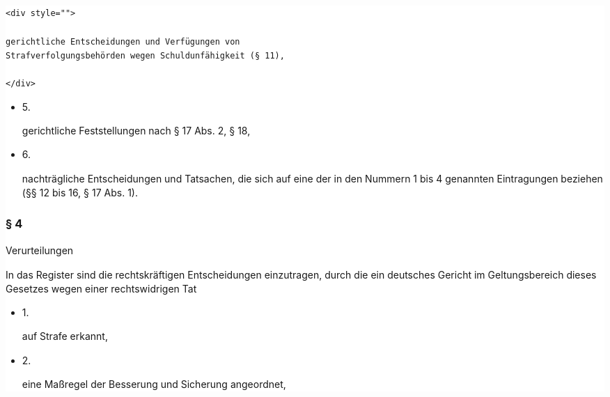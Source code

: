     <div style="">
    
    gerichtliche Entscheidungen und Verfügungen von
    Strafverfolgungsbehörden wegen Schuldunfähigkeit (§ 11),
    
    </div>

  - 5\.
    
    <div style="">
    
    gerichtliche Feststellungen nach § 17 Abs. 2, § 18,
    
    </div>

  - 6\.
    
    <div style="">
    
    nachträgliche Entscheidungen und Tatsachen, die sich auf eine der in
    den Nummern 1 bis 4 genannten Eintragungen beziehen (§§ 12 bis 16, §
    17 Abs. 1).
    
    </div>

</div>

</div>

</div>

</div>

<span id="BJNR002430971BJNE001801306.html"></span>

### § 4  
Verurteilungen

<div>

<div class="jnhtml">

<div>

<div class="jurAbsatz">

In das Register sind die rechtskräftigen Entscheidungen einzutragen,
durch die ein deutsches Gericht im Geltungsbereich dieses Gesetzes wegen
einer rechtswidrigen Tat

  - 1\.
    
    <div style="">
    
    auf Strafe erkannt,
    
    </div>

  - 2\.
    
    <div style="">
    
    eine Maßregel der Besserung und Sicherung angeordnet,
    